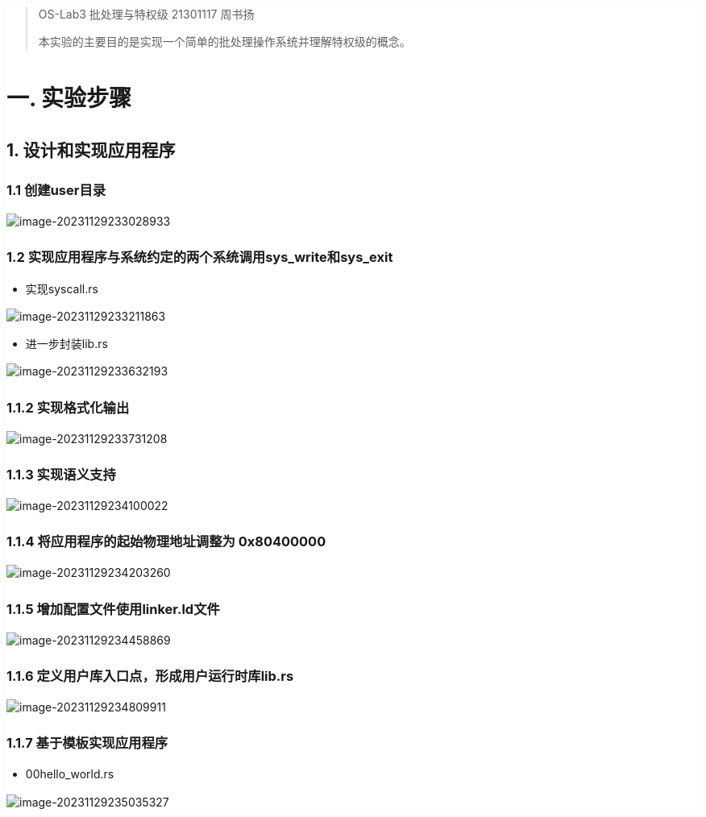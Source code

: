 > OS-Lab3 批处理与特权级 21301117 周书扬
>
> 本实验的主要目的是实现一个简单的批处理操作系统并理解特权级的概念。

# 一. 实验步骤

## 1. 设计和实现应用程序

### 1.1 创建user目录

![image-20231129233028933](C:\Users\Zoransy\AppData\Roaming\Typora\typora-user-images\image-20231129233028933.png)

### 1.2 实现应用程序与系统约定的两个系统调用sys_write和sys_exit

- 实现syscall.rs

![image-20231129233211863](C:\Users\Zoransy\AppData\Roaming\Typora\typora-user-images\image-20231129233211863.png)

- 进一步封装lib.rs

![image-20231129233632193](C:\Users\Zoransy\AppData\Roaming\Typora\typora-user-images\image-20231129233632193.png)

### 1.1.2 实现格式化输出

![image-20231129233731208](C:\Users\Zoransy\AppData\Roaming\Typora\typora-user-images\image-20231129233731208.png)

### 1.1.3 实现语义支持

![image-20231129234100022](C:\Users\Zoransy\AppData\Roaming\Typora\typora-user-images\image-20231129234100022.png)

### 1.1.4 将应用程序的起始物理地址调整为 0x80400000

![image-20231129234203260](C:\Users\Zoransy\AppData\Roaming\Typora\typora-user-images\image-20231129234203260.png)

### 1.1.5 增加配置文件使用linker.ld文件

![image-20231129234458869](C:\Users\Zoransy\AppData\Roaming\Typora\typora-user-images\image-20231129234458869.png)

### 1.1.6 定义用户库入口点，形成用户运行时库lib.rs

![image-20231129234809911](C:\Users\Zoransy\AppData\Roaming\Typora\typora-user-images\image-20231129234809911.png)

### 1.1.7 基于模板实现应用程序

- 00hello_world.rs

![image-20231129235035327](C:\Users\Zoransy\AppData\Roaming\Typora\typora-user-images\image-20231129235035327.png)
